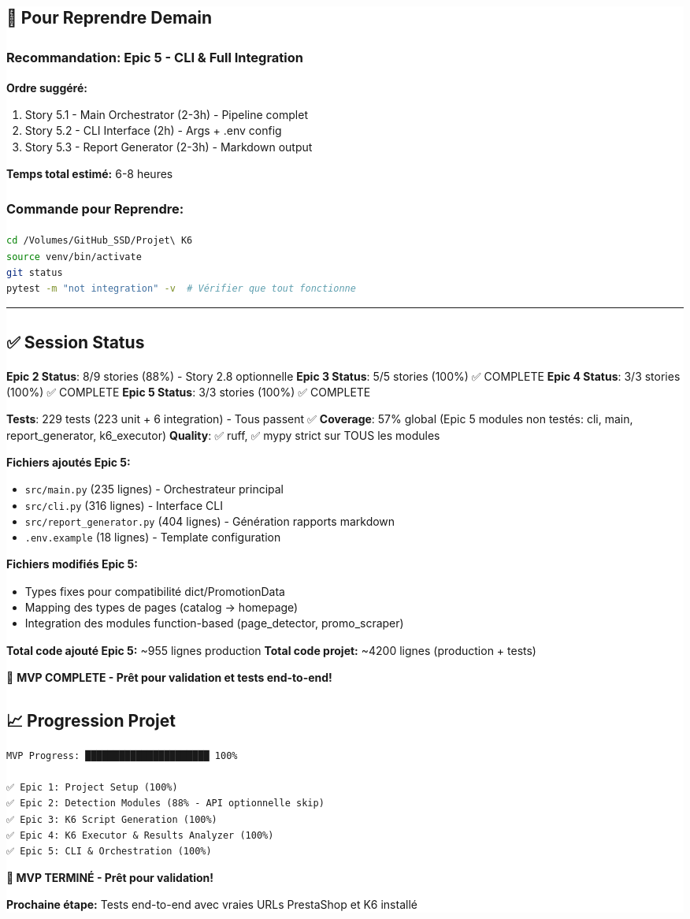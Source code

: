 
## 📌 Pour Reprendre Demain

### Recommandation: Epic 5 - CLI & Full Integration

**Ordre suggéré:**
1. Story 5.1 - Main Orchestrator (2-3h) - Pipeline complet
2. Story 5.2 - CLI Interface (2h) - Args + .env config
3. Story 5.3 - Report Generator (2-3h) - Markdown output

**Temps total estimé:** 6-8 heures

### Commande pour Reprendre:
```bash
cd /Volumes/GitHub_SSD/Projet\ K6
source venv/bin/activate
git status
pytest -m "not integration" -v  # Vérifier que tout fonctionne
```

---

## ✅ Session Status

**Epic 2 Status**: 8/9 stories (88%) - Story 2.8 optionnelle
**Epic 3 Status**: 5/5 stories (100%) ✅ COMPLETE
**Epic 4 Status**: 3/3 stories (100%) ✅ COMPLETE
**Epic 5 Status**: 3/3 stories (100%) ✅ COMPLETE

**Tests**: 229 tests (223 unit + 6 integration) - Tous passent ✅
**Coverage**: 57% global (Epic 5 modules non testés: cli, main, report_generator, k6_executor)
**Quality**: ✅ ruff, ✅ mypy strict sur TOUS les modules

**Fichiers ajoutés Epic 5:**
- `src/main.py` (235 lignes) - Orchestrateur principal
- `src/cli.py` (316 lignes) - Interface CLI
- `src/report_generator.py` (404 lignes) - Génération rapports markdown
- `.env.example` (18 lignes) - Template configuration

**Fichiers modifiés Epic 5:**
- Types fixes pour compatibilité dict/PromotionData
- Mapping des types de pages (catalog → homepage)
- Integration des modules function-based (page_detector, promo_scraper)

**Total code ajouté Epic 5:** ~955 lignes production
**Total code projet:** ~4200 lignes (production + tests)

🎉 **MVP COMPLETE - Prêt pour validation et tests end-to-end!**

## 📈 Progression Projet

```
MVP Progress: ██████████████████████ 100%

✅ Epic 1: Project Setup (100%)
✅ Epic 2: Detection Modules (88% - API optionnelle skip)
✅ Epic 3: K6 Script Generation (100%)
✅ Epic 4: K6 Executor & Results Analyzer (100%)
✅ Epic 5: CLI & Orchestration (100%)
```

**🎉 MVP TERMINÉ - Prêt pour validation!**

**Prochaine étape:** Tests end-to-end avec vraies URLs PrestaShop et K6 installé

